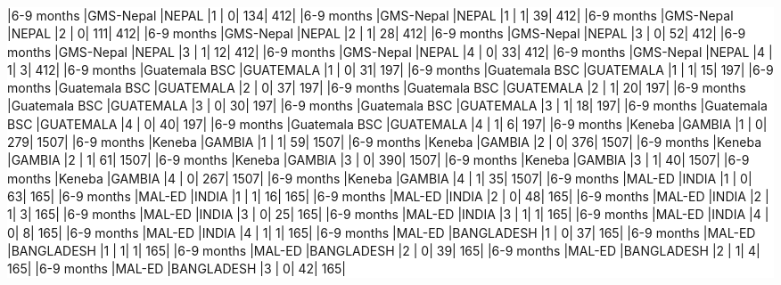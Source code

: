 |6-9 months   |GMS-Nepal      |NEPAL        |1             |            0|    134|  412|
|6-9 months   |GMS-Nepal      |NEPAL        |1             |            1|     39|  412|
|6-9 months   |GMS-Nepal      |NEPAL        |2             |            0|    111|  412|
|6-9 months   |GMS-Nepal      |NEPAL        |2             |            1|     28|  412|
|6-9 months   |GMS-Nepal      |NEPAL        |3             |            0|     52|  412|
|6-9 months   |GMS-Nepal      |NEPAL        |3             |            1|     12|  412|
|6-9 months   |GMS-Nepal      |NEPAL        |4             |            0|     33|  412|
|6-9 months   |GMS-Nepal      |NEPAL        |4             |            1|      3|  412|
|6-9 months   |Guatemala BSC  |GUATEMALA    |1             |            0|     31|  197|
|6-9 months   |Guatemala BSC  |GUATEMALA    |1             |            1|     15|  197|
|6-9 months   |Guatemala BSC  |GUATEMALA    |2             |            0|     37|  197|
|6-9 months   |Guatemala BSC  |GUATEMALA    |2             |            1|     20|  197|
|6-9 months   |Guatemala BSC  |GUATEMALA    |3             |            0|     30|  197|
|6-9 months   |Guatemala BSC  |GUATEMALA    |3             |            1|     18|  197|
|6-9 months   |Guatemala BSC  |GUATEMALA    |4             |            0|     40|  197|
|6-9 months   |Guatemala BSC  |GUATEMALA    |4             |            1|      6|  197|
|6-9 months   |Keneba         |GAMBIA       |1             |            0|    279| 1507|
|6-9 months   |Keneba         |GAMBIA       |1             |            1|     59| 1507|
|6-9 months   |Keneba         |GAMBIA       |2             |            0|    376| 1507|
|6-9 months   |Keneba         |GAMBIA       |2             |            1|     61| 1507|
|6-9 months   |Keneba         |GAMBIA       |3             |            0|    390| 1507|
|6-9 months   |Keneba         |GAMBIA       |3             |            1|     40| 1507|
|6-9 months   |Keneba         |GAMBIA       |4             |            0|    267| 1507|
|6-9 months   |Keneba         |GAMBIA       |4             |            1|     35| 1507|
|6-9 months   |MAL-ED         |INDIA        |1             |            0|     63|  165|
|6-9 months   |MAL-ED         |INDIA        |1             |            1|     16|  165|
|6-9 months   |MAL-ED         |INDIA        |2             |            0|     48|  165|
|6-9 months   |MAL-ED         |INDIA        |2             |            1|      3|  165|
|6-9 months   |MAL-ED         |INDIA        |3             |            0|     25|  165|
|6-9 months   |MAL-ED         |INDIA        |3             |            1|      1|  165|
|6-9 months   |MAL-ED         |INDIA        |4             |            0|      8|  165|
|6-9 months   |MAL-ED         |INDIA        |4             |            1|      1|  165|
|6-9 months   |MAL-ED         |BANGLADESH   |1             |            0|     37|  165|
|6-9 months   |MAL-ED         |BANGLADESH   |1             |            1|      1|  165|
|6-9 months   |MAL-ED         |BANGLADESH   |2             |            0|     39|  165|
|6-9 months   |MAL-ED         |BANGLADESH   |2             |            1|      4|  165|
|6-9 months   |MAL-ED         |BANGLADESH   |3             |            0|     42|  165|